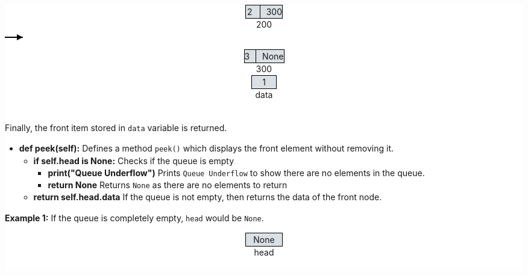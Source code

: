 <div style="display:flex; flex-direction: column; align-items: center;">
<div style="position:relative; display:inline-flex; width: 60px; border: 1px solid black; background-color: #DBE0E5; text-align:center; line-height: 1.5;">
    <div style="flex: 1;">2</div>
    <div style="width: 1px; height:21px; background-color: black; margin: 0 10px;"></div>
    <div style="flex: 1;">300</div>
</div>
<div>200</div>
</div>

<div style="height: 21px; display: inline-flex; justify-content: center; align-items: center;">
    <svg style="width: 30px; height: 30px;">
        <line x1="0" y1="15" x2="30" y2="15" style="stroke: black; stroke-width: 2;" />
        <polygon points="30,15 20,10 20,20" style="fill: black;" />
    </svg>
</div>

<div style="display:flex; flex-direction: column; align-items: center;">
<div style="position:relative; display:inline-flex; width: 65px; border: 1px solid black; background-color: #DBE0E5; text-align:center; line-height: 1.5;">
    <div style="flex: 1;">3</div>
    <div style="width: 1px; height:21px; background-color: black; margin: 0 10px;"></div>
    <div style="flex: 1;">None</div>
</div>
<div>300</div>
</div>
</div>
</div>

<div style="text-align:center;">
<div style="display:inline-flex;">
<div style="display:flex; flex-direction: column; align-items: center;">
<div style="position:relative; display:inline-flex; width: 40px; border: 1px solid black; background-color: #DBE0E5; text-align:center; line-height: 1.5;">
    <div style="flex: 1;">1</div>
</div>
<div>data</div>
</div>
</div>
</div>
</div><br>

Finally, the front item stored in `data` variable is returned.

- **def peek(self):** Defines a method `peek()` which displays the front element without removing it.
    - **if self.head is None:** Checks if the queue is empty
        - **print("Queue Underflow")** Prints `Queue Underflow` to show there are no elements in the queue.
        - **return None** Returns `None` as there are no elements to return
    - **return self.head.data** If the queue is not empty, then returns the data of the front node.

**Example 1:** If the queue is completely empty, `head` would be `None`.

<div style="display:flex; flex-direction: column; align-items: center;">
<div style="width:60px; border: 1px solid black; background-color: #DBE0E5; text-align:center; line-height: 1.5;">
    <div>None</div>
</div>
<div>head</div>
</div><br>
